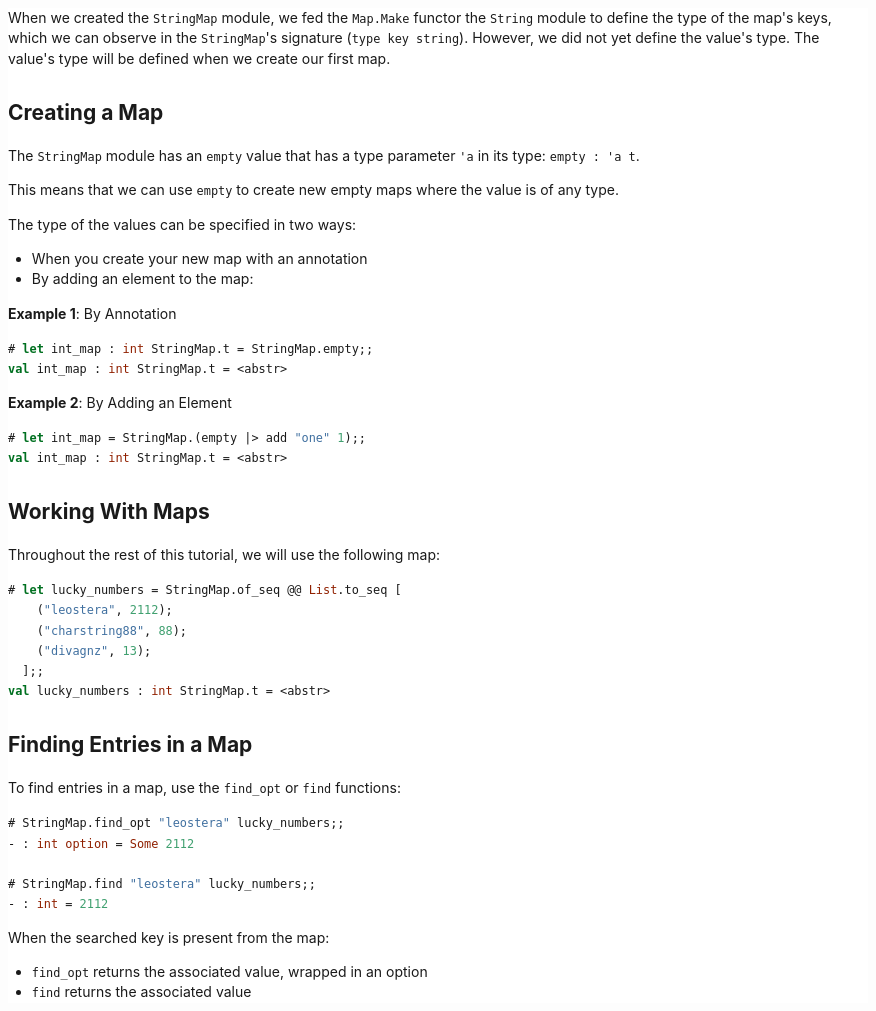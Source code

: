 When we created the `StringMap` module, we fed the `Map.Make` functor the `String` module to
define the type of the map's keys, which we can observe in the `StringMap`'s signature
(`type key string`). However, we did not yet define the value's type. The value's type will
be defined when we create our first map.

## Creating a Map

The `StringMap` module has an `empty` value that has a type parameter `'a` in
its type: `empty : 'a t`.

This means that we can use `empty` to create new empty maps where the value is of any type.

The type of the values can be specified in two ways:
* When you create your new map with an annotation
* By adding an element to the map:

**Example 1**: By Annotation
```ocaml
# let int_map : int StringMap.t = StringMap.empty;;
val int_map : int StringMap.t = <abstr>
```

**Example 2**: By Adding an Element
```ocaml
# let int_map = StringMap.(empty |> add "one" 1);;
val int_map : int StringMap.t = <abstr>
```

## Working With Maps

Throughout the rest of this tutorial, we will use the following map:

```ocaml
# let lucky_numbers = StringMap.of_seq @@ List.to_seq [
    ("leostera", 2112);
    ("charstring88", 88);
    ("divagnz", 13);
  ];;
val lucky_numbers : int StringMap.t = <abstr>
```

## Finding Entries in a Map

To find entries in a map, use the `find_opt` or `find` functions:

```ocaml
# StringMap.find_opt "leostera" lucky_numbers;;
- : int option = Some 2112

# StringMap.find "leostera" lucky_numbers;;
- : int = 2112
```

When the searched key is present from the map:
- `find_opt` returns the associated value, wrapped in an option
- `find` returns the associated value
